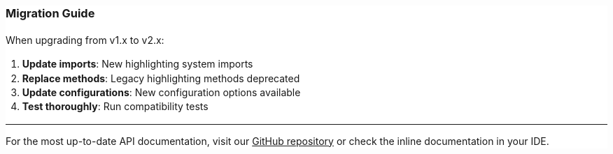 ### Migration Guide

When upgrading from v1.x to v2.x:

1. **Update imports**: New highlighting system imports
2. **Replace methods**: Legacy highlighting methods deprecated
3. **Update configurations**: New configuration options available
4. **Test thoroughly**: Run compatibility tests

---

For the most up-to-date API documentation, visit our [GitHub repository](https://github.com/insult0o/tore-matrix-labs) or check the inline documentation in your IDE.